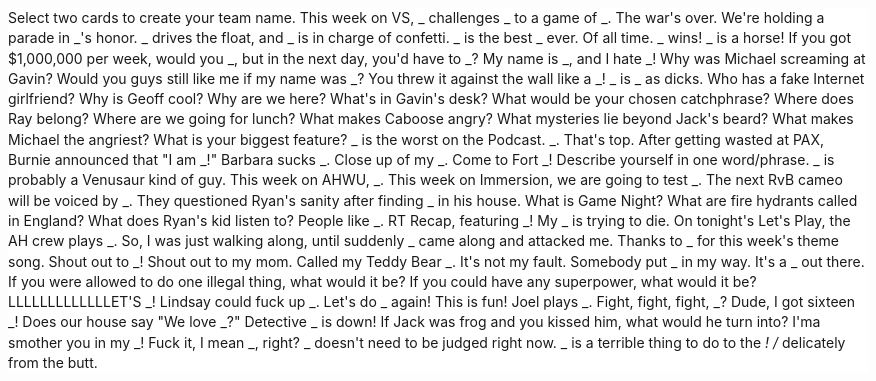Select two cards to create your team name.
This week on VS, _ challenges _ to a game of _.
The war's over. We're holding a parade in _'s honor. _ drives the float, and _ is in charge of confetti.
_ is the best _ ever. Of all time.
_ wins! _ is a horse!
If you got $1,000,000 per week, would you _, but in the next day, you'd have to _?
My name is _, and I hate _!
Why was Michael screaming at Gavin?
Would you guys still like me if my name was _?
You threw it against the wall like a _!
_ is _ as dicks.
Who has a fake Internet girlfriend?
Why is Geoff cool?
Why are we here?
What's in Gavin's desk?
What would be your chosen catchphrase?
Where does Ray belong?
Where are we going for lunch?
What makes Caboose angry?
What mysteries lie beyond Jack's beard? 
What makes Michael the angriest?
What is your biggest feature?
_ is the worst on the Podcast.
_. That's top.
After getting wasted at PAX, Burnie announced that "I am _!"
Barbara sucks _.
Close up of my _.
Come to Fort _!
Describe yourself in one word/phrase.
_ is probably a Venusaur kind of guy.
This week on AHWU, _.
This week on Immersion, we are going to test _.
The next RvB cameo will be voiced by _.
They questioned Ryan's sanity after finding _ in his house.
What is Game Night?
What are fire hydrants called in England?
What does Ryan's kid listen to?
People like _.
RT Recap, featuring _!
My _ is trying to die.
On tonight's Let's Play, the AH crew plays _.
So, I was just walking along, until suddenly _ came along and attacked me.
Thanks to _ for this week's theme song.
Shout out to _!
Shout out to my mom. Called my Teddy Bear _.
It's not my fault. Somebody put _ in my way.
It's a _ out there.
If you were allowed to do one illegal thing, what would it be? 
If you could have any superpower, what would it be?
LLLLLLLLLLLLLET'S _!
Lindsay could fuck up _.
Let's do _ again! This is fun!
Joel plays _.
Fight, fight, fight, _?
Dude, I got sixteen _!
Does our house say "We love _?"
Detective _ is down!
If Jack was frog and you kissed him, what would he turn into?
I'ma smother you in my _!
Fuck it, I mean _, right?
_ doesn't need to be judged right now.
_ is a terrible thing to do to the _!
/_ delicately from the butt.